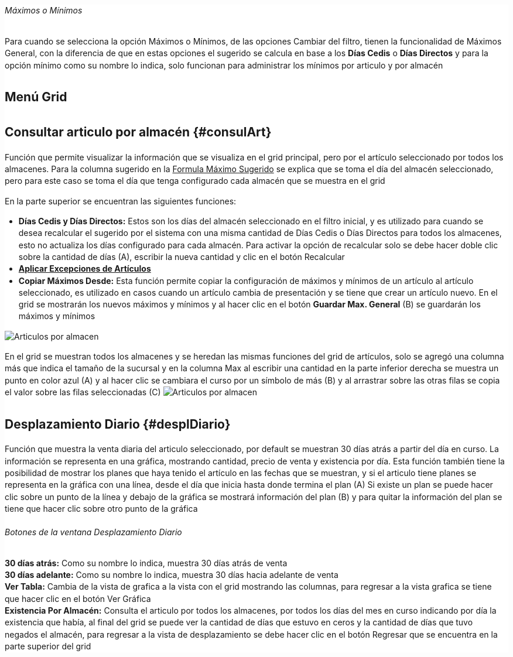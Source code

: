 ###### Máximos o Mínimos
Para cuando se selecciona la opción Máximos o Mínimos, de las opciones Cambiar del filtro, tienen la funcionalidad de Máximos General, con la diferencia de que en estas opciones el sugerido se calcula en base a los **Días Cedis** o **Días Directos** y para la opción mínimo como su nombre lo indica, solo funcionan para administrar los mínimos por articulo y por almacén

## Menú Grid

## Consultar articulo por almacén {#consulArt}
Función que permite visualizar la información que se visualiza en el grid principal, pero por el artículo seleccionado por todos los almacenes. Para la columna sugerido en la [Formula Máximo Sugerido](#formula) se explica que se toma el día del almacén seleccionado, pero para este caso se toma el día que tenga configurado cada almacén que se muestra en el grid

En la parte superior se encuentran las siguientes funciones:
- **Días Cedis y Días Directos:** Estos son los días del almacén seleccionado en el filtro inicial, y es utilizado para cuando se desea recalcular el sugerido por el sistema con una misma cantidad de Días Cedis o Días Directos para todos los almacenes, esto no actualiza los días configurado para cada almacén. Para activar la opción de recalcular solo se debe hacer doble clic sobre la cantidad de días (A), escribir la nueva cantidad y clic en el botón Recalcular
- **[Aplicar Excepciones de Artículos](#excepciones)**
- **Copiar Máximos Desde:** Esta función permite copiar la configuración de máximos y mínimos de un artículo al artículo seleccionado, es utilizado en casos cuando un artículo cambia de presentación y se tiene que crear un artículo nuevo. En el grid se mostrarán los nuevos máximos y mínimos y al hacer clic en el botón **Guardar Max. General** (B) se guardarán los máximos y mínimos

![Articulos por almacen](/maxalmacen/artalmac.png)

En el grid se muestran todos los almacenes y se heredan las mismas funciones del grid de artículos, solo se agregó una columna más que indica el tamaño de la sucursal y en la columna Max al escribir una cantidad en la parte inferior derecha se muestra un punto en color azul (A) y al hacer clic se cambiara el curso por un símbolo de más (B) y al arrastrar sobre las otras filas se copia el valor sobre las filas seleccionadas (C) 
![Articulos por almacen](/maxalmacen/artalmac2.png)

## Desplazamiento Diario {#desplDiario}
Función que muestra la venta diaria del articulo seleccionado, por default se muestran 30 días atrás a partir del día en curso. La información se representa en una gráfica, mostrando cantidad, precio de venta y existencia por día. Esta función también tiene la posibilidad de mostrar los planes que haya tenido el artículo en las fechas que se muestran, y si el articulo tiene planes se representa en la gráfica con una línea, desde el día que inicia hasta donde termina el plan (A)
Si existe un plan se puede hacer clic sobre un punto de la línea y debajo de la gráfica se mostrará información del plan (B) y para quitar la información del plan se tiene que hacer clic sobre otro punto de la gráfica

###### Botones de la ventana Desplazamiento Diario

**30 días atrás:** Como su nombre lo indica, muestra 30 días atrás de venta \
**30 días adelante:** Como su nombre lo indica, muestra 30 días hacia adelante de venta \
**Ver Tabla:** Cambia de la vista de grafica a la vista con el grid mostrando las columnas, para regresar a la vista grafica se tiene que hacer clic en el botón Ver Gráfica \
**Existencia Por Almacén:**  Consulta el articulo por todos los almacenes, por todos los días del mes en curso indicando por día la existencia que había, al final del grid se puede ver la cantidad de días que estuvo en ceros y la cantidad de días que tuvo negados el almacén, para regresar a la vista de desplazamiento se debe hacer clic en el botón Regresar que se encuentra en la parte superior del grid
